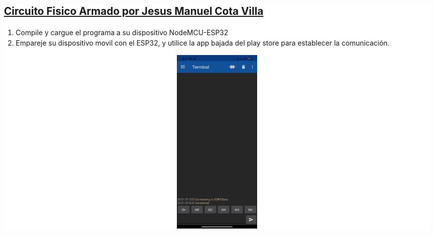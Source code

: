 ## **[Circuito Fisico Armado por Jesus Manuel Cota Villa](https://github.com/CotaVilla/Sistemas-Programables/blob/master/blog/C4.1_EdyCota_DreamTeam.md)**

1. Compile y cargue el programa a su dispositivo NodeMCU-ESP32
2. Empareje su dispositivo movil con el ESP32, y utilice la app bajada del play store para establecer la comunicación.

<p align="center">
    <img alt="Evidencia 1" src="../diagramas/C4.1_Evi1.PNG" width=200 height=350>
</p>
